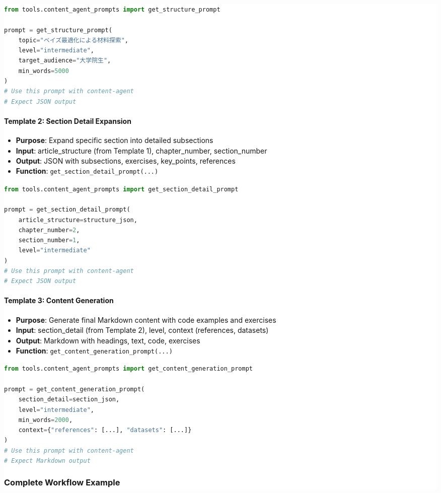 ```python
from tools.content_agent_prompts import get_structure_prompt

prompt = get_structure_prompt(
    topic="ベイズ最適化による材料探索",
    level="intermediate",
    target_audience="大学院生",
    min_words=5000
)
# Use this prompt with content-agent
# Expect JSON output
```

#### Template 2: Section Detail Expansion
- **Purpose**: Expand specific section into detailed subsections
- **Input**: article_structure (from Template 1), chapter_number, section_number
- **Output**: JSON with subsections, exercises, key_points, references
- **Function**: `get_section_detail_prompt(...)`

```python
from tools.content_agent_prompts import get_section_detail_prompt

prompt = get_section_detail_prompt(
    article_structure=structure_json,
    chapter_number=2,
    section_number=1,
    level="intermediate"
)
# Use this prompt with content-agent
# Expect JSON output
```

#### Template 3: Content Generation
- **Purpose**: Generate final Markdown content with code examples and exercises
- **Input**: section_detail (from Template 2), level, context (references, datasets)
- **Output**: Markdown with headings, text, code, exercises
- **Function**: `get_content_generation_prompt(...)`

```python
from tools.content_agent_prompts import get_content_generation_prompt

prompt = get_content_generation_prompt(
    section_detail=section_json,
    level="intermediate",
    min_words=2000,
    context={"references": [...], "datasets": [...]}
)
# Use this prompt with content-agent
# Expect Markdown output
```

### Complete Workflow Example
